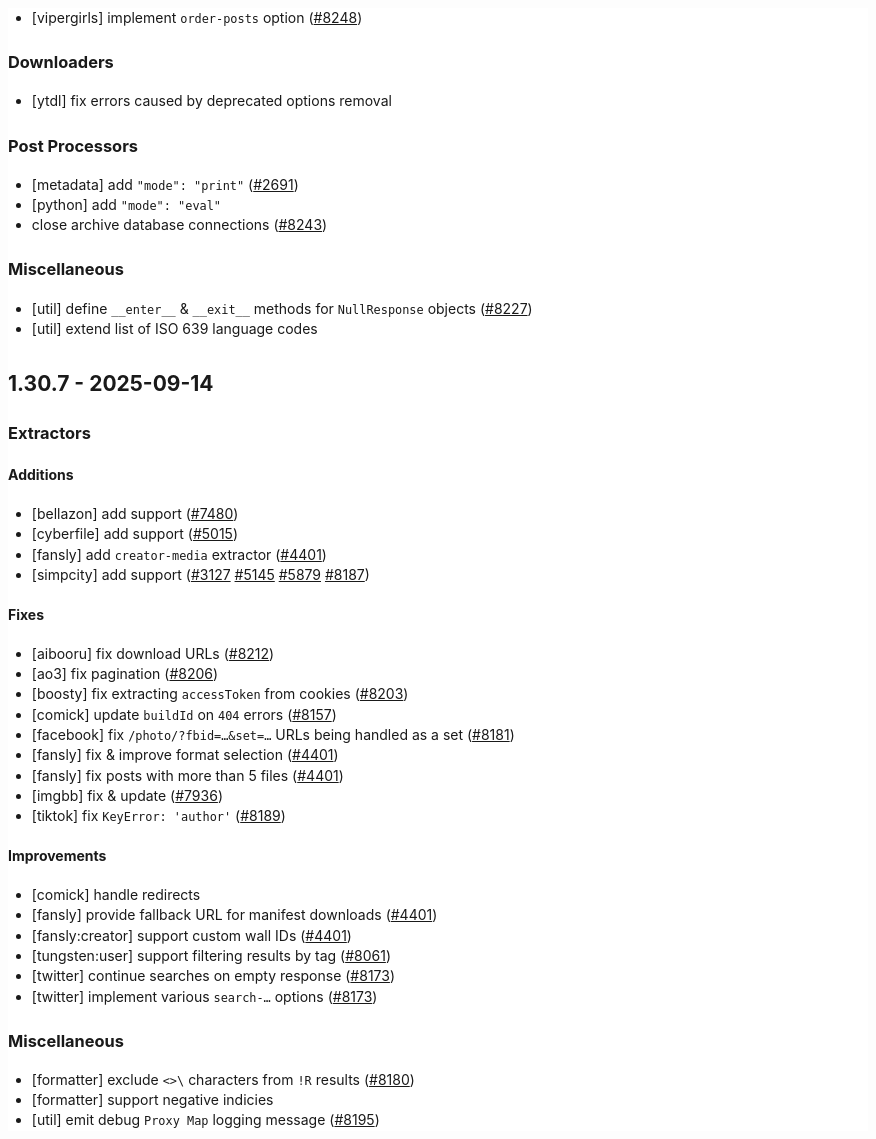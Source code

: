 - [vipergirls] implement `order-posts` option ([#8248](https://github.com/mikf/gallery-dl/issues/8248))
### Downloaders
- [ytdl] fix errors caused by deprecated options removal
### Post Processors
- [metadata] add `"mode": "print"` ([#2691](https://github.com/mikf/gallery-dl/issues/2691))
- [python] add `"mode": "eval"`
- close archive database connections ([#8243](https://github.com/mikf/gallery-dl/issues/8243))
### Miscellaneous
- [util] define `__enter__` & `__exit__` methods for `NullResponse` objects ([#8227](https://github.com/mikf/gallery-dl/issues/8227))
- [util] extend list of ISO 639 language codes

## 1.30.7 - 2025-09-14
### Extractors
#### Additions
- [bellazon] add support ([#7480](https://github.com/mikf/gallery-dl/issues/7480))
- [cyberfile] add support ([#5015](https://github.com/mikf/gallery-dl/issues/5015))
- [fansly] add `creator-media` extractor ([#4401](https://github.com/mikf/gallery-dl/issues/4401))
- [simpcity] add support ([#3127](https://github.com/mikf/gallery-dl/issues/3127) [#5145](https://github.com/mikf/gallery-dl/issues/5145) [#5879](https://github.com/mikf/gallery-dl/issues/5879) [#8187](https://github.com/mikf/gallery-dl/issues/8187))
#### Fixes
- [aibooru] fix download URLs ([#8212](https://github.com/mikf/gallery-dl/issues/8212))
- [ao3] fix pagination ([#8206](https://github.com/mikf/gallery-dl/issues/8206))
- [boosty] fix extracting `accessToken` from cookies ([#8203](https://github.com/mikf/gallery-dl/issues/8203))
- [comick] update `buildId` on `404` errors ([#8157](https://github.com/mikf/gallery-dl/issues/8157))
- [facebook] fix `/photo/?fbid=…&set=…` URLs being handled as a set ([#8181](https://github.com/mikf/gallery-dl/issues/8181))
- [fansly] fix & improve format selection ([#4401](https://github.com/mikf/gallery-dl/issues/4401))
- [fansly] fix posts with more than 5 files ([#4401](https://github.com/mikf/gallery-dl/issues/4401))
- [imgbb] fix & update ([#7936](https://github.com/mikf/gallery-dl/issues/7936))
- [tiktok] fix `KeyError: 'author'` ([#8189](https://github.com/mikf/gallery-dl/issues/8189))
#### Improvements
- [comick] handle redirects
- [fansly] provide fallback URL for manifest downloads ([#4401](https://github.com/mikf/gallery-dl/issues/4401))
- [fansly:creator] support custom wall IDs ([#4401](https://github.com/mikf/gallery-dl/issues/4401))
- [tungsten:user] support filtering results by tag ([#8061](https://github.com/mikf/gallery-dl/issues/8061))
- [twitter] continue searches on empty response ([#8173](https://github.com/mikf/gallery-dl/issues/8173))
- [twitter] implement various `search-…` options ([#8173](https://github.com/mikf/gallery-dl/issues/8173))
### Miscellaneous
- [formatter] exclude `<>\` characters from `!R` results ([#8180](https://github.com/mikf/gallery-dl/issues/8180))
- [formatter] support negative indicies
- [util] emit debug `Proxy Map` logging message ([#8195](https://github.com/mikf/gallery-dl/issues/8195))
